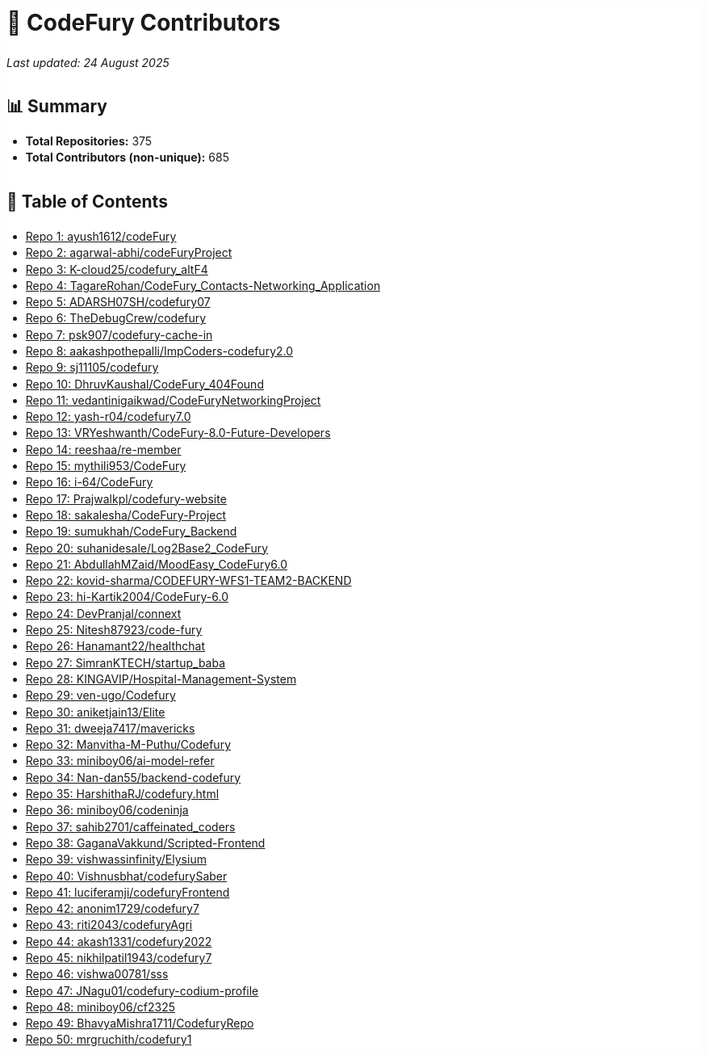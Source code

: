 # 🚀 CodeFury Contributors
_Last updated: 24 August 2025_

## 📊 Summary
- **Total Repositories:** 375
- **Total Contributors (non-unique):** 685

## 📑 Table of Contents
- [Repo 1: ayush1612/codeFury](#1-ayush1612-codeFury)
- [Repo 2: agarwal-abhi/codeFuryProject](#2-agarwal-abhi-codeFuryProject)
- [Repo 3: K-cloud25/codefury_altF4](#3-K-cloud25-codefury-altF4)
- [Repo 4: TagareRohan/CodeFury_Contacts-Networking_Application](#4-TagareRohan-CodeFury-Contacts-Networking-Application)
- [Repo 5: ADARSH07SH/codefury07](#5-ADARSH07SH-codefury07)
- [Repo 6: TheDebugCrew/codefury](#6-TheDebugCrew-codefury)
- [Repo 7: psk907/codefury-cache-in](#7-psk907-codefury-cache-in)
- [Repo 8: aakashpothepalli/ImpCoders-codefury2.0](#8-aakashpothepalli-ImpCoders-codefury2.0)
- [Repo 9: sj11105/codefury](#9-sj11105-codefury)
- [Repo 10: DhruvKaushal/CodeFury_404Found](#10-DhruvKaushal-CodeFury-404Found)
- [Repo 11: vedantinigaikwad/CodeFuryNetworkingProject](#11-vedantinigaikwad-CodeFuryNetworkingProject)
- [Repo 12: yash-r04/codefury7.0](#12-yash-r04-codefury7.0)
- [Repo 13: VRYeshwanth/CodeFury-8.0-Future-Developers](#13-VRYeshwanth-CodeFury-8.0-Future-Developers)
- [Repo 14: reeshaa/re-member](#14-reeshaa-re-member)
- [Repo 15: mythili953/CodeFury](#15-mythili953-CodeFury)
- [Repo 16: i-64/CodeFury](#16-i-64-CodeFury)
- [Repo 17: Prajwalkpl/codefury-website](#17-Prajwalkpl-codefury-website)
- [Repo 18: sakalesha/CodeFury-Project](#18-sakalesha-CodeFury-Project)
- [Repo 19: sumukhah/CodeFury_Backend](#19-sumukhah-CodeFury-Backend)
- [Repo 20: suhanidesale/Log2Base2_CodeFury](#20-suhanidesale-Log2Base2-CodeFury)
- [Repo 21: AbdullahMZaid/MoodEasy_CodeFury6.0](#21-AbdullahMZaid-MoodEasy-CodeFury6.0)
- [Repo 22: kovid-sharma/CODEFURY-WFS1-TEAM2-BACKEND](#22-kovid-sharma-CODEFURY-WFS1-TEAM2-BACKEND)
- [Repo 23: hi-Kartik2004/CodeFury-6.0](#23-hi-Kartik2004-CodeFury-6.0)
- [Repo 24: DevPranjal/connext](#24-DevPranjal-connext)
- [Repo 25: Nitesh87923/code-fury](#25-Nitesh87923-code-fury)
- [Repo 26: Hanamant22/healthchat](#26-Hanamant22-healthchat)
- [Repo 27: SimranKTECH/startup_baba](#27-SimranKTECH-startup-baba)
- [Repo 28: KINGAVIP/Hospital-Management-System](#28-KINGAVIP-Hospital-Management-System)
- [Repo 29: ven-ugo/Codefury](#29-ven-ugo-Codefury)
- [Repo 30: aniketjain13/Elite](#30-aniketjain13-Elite)
- [Repo 31: dweeja7417/mavericks](#31-dweeja7417-mavericks)
- [Repo 32: Manvitha-M-Puthu/Codefury](#32-Manvitha-M-Puthu-Codefury)
- [Repo 33: miniboy06/ai-model-refer](#33-miniboy06-ai-model-refer)
- [Repo 34: Nan-dan55/backend-codefury](#34-Nan-dan55-backend-codefury)
- [Repo 35: HarshithaRJ/codefury.html](#35-HarshithaRJ-codefury.html)
- [Repo 36: miniboy06/codeninja](#36-miniboy06-codeninja)
- [Repo 37: sahib2701/caffeinated_coders](#37-sahib2701-caffeinated-coders)
- [Repo 38: GaganaVakkund/Scripted-Frontend](#38-GaganaVakkund-Scripted-Frontend)
- [Repo 39: vishwassinfinity/Elysium](#39-vishwassinfinity-Elysium)
- [Repo 40: Vishnusbhat/codefurySaber](#40-Vishnusbhat-codefurySaber)
- [Repo 41: luciferamji/codefuryFrontend](#41-luciferamji-codefuryFrontend)
- [Repo 42: anonim1729/codefury7](#42-anonim1729-codefury7)
- [Repo 43: riti2043/codefuryAgri](#43-riti2043-codefuryAgri)
- [Repo 44: akash1331/codefury2022](#44-akash1331-codefury2022)
- [Repo 45: nikhilpatil1943/codefury7](#45-nikhilpatil1943-codefury7)
- [Repo 46: vishwa00781/sss](#46-vishwa00781-sss)
- [Repo 47: JNagu01/codefury-codium-profile](#47-JNagu01-codefury-codium-profile)
- [Repo 48: miniboy06/cf2325](#48-miniboy06-cf2325)
- [Repo 49: BhavyaMishra1711/CodefuryRepo](#49-BhavyaMishra1711-CodefuryRepo)
- [Repo 50: mrgruchith/codefury1](#50-mrgruchith-codefury1)